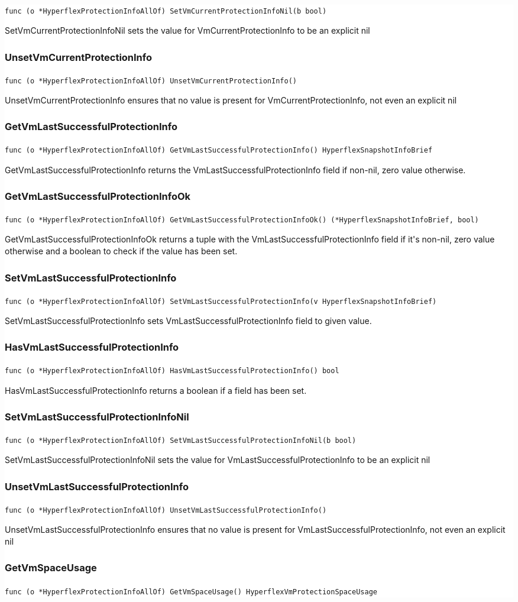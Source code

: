 `func (o *HyperflexProtectionInfoAllOf) SetVmCurrentProtectionInfoNil(b bool)`

 SetVmCurrentProtectionInfoNil sets the value for VmCurrentProtectionInfo to be an explicit nil

### UnsetVmCurrentProtectionInfo
`func (o *HyperflexProtectionInfoAllOf) UnsetVmCurrentProtectionInfo()`

UnsetVmCurrentProtectionInfo ensures that no value is present for VmCurrentProtectionInfo, not even an explicit nil
### GetVmLastSuccessfulProtectionInfo

`func (o *HyperflexProtectionInfoAllOf) GetVmLastSuccessfulProtectionInfo() HyperflexSnapshotInfoBrief`

GetVmLastSuccessfulProtectionInfo returns the VmLastSuccessfulProtectionInfo field if non-nil, zero value otherwise.

### GetVmLastSuccessfulProtectionInfoOk

`func (o *HyperflexProtectionInfoAllOf) GetVmLastSuccessfulProtectionInfoOk() (*HyperflexSnapshotInfoBrief, bool)`

GetVmLastSuccessfulProtectionInfoOk returns a tuple with the VmLastSuccessfulProtectionInfo field if it's non-nil, zero value otherwise
and a boolean to check if the value has been set.

### SetVmLastSuccessfulProtectionInfo

`func (o *HyperflexProtectionInfoAllOf) SetVmLastSuccessfulProtectionInfo(v HyperflexSnapshotInfoBrief)`

SetVmLastSuccessfulProtectionInfo sets VmLastSuccessfulProtectionInfo field to given value.

### HasVmLastSuccessfulProtectionInfo

`func (o *HyperflexProtectionInfoAllOf) HasVmLastSuccessfulProtectionInfo() bool`

HasVmLastSuccessfulProtectionInfo returns a boolean if a field has been set.

### SetVmLastSuccessfulProtectionInfoNil

`func (o *HyperflexProtectionInfoAllOf) SetVmLastSuccessfulProtectionInfoNil(b bool)`

 SetVmLastSuccessfulProtectionInfoNil sets the value for VmLastSuccessfulProtectionInfo to be an explicit nil

### UnsetVmLastSuccessfulProtectionInfo
`func (o *HyperflexProtectionInfoAllOf) UnsetVmLastSuccessfulProtectionInfo()`

UnsetVmLastSuccessfulProtectionInfo ensures that no value is present for VmLastSuccessfulProtectionInfo, not even an explicit nil
### GetVmSpaceUsage

`func (o *HyperflexProtectionInfoAllOf) GetVmSpaceUsage() HyperflexVmProtectionSpaceUsage`
